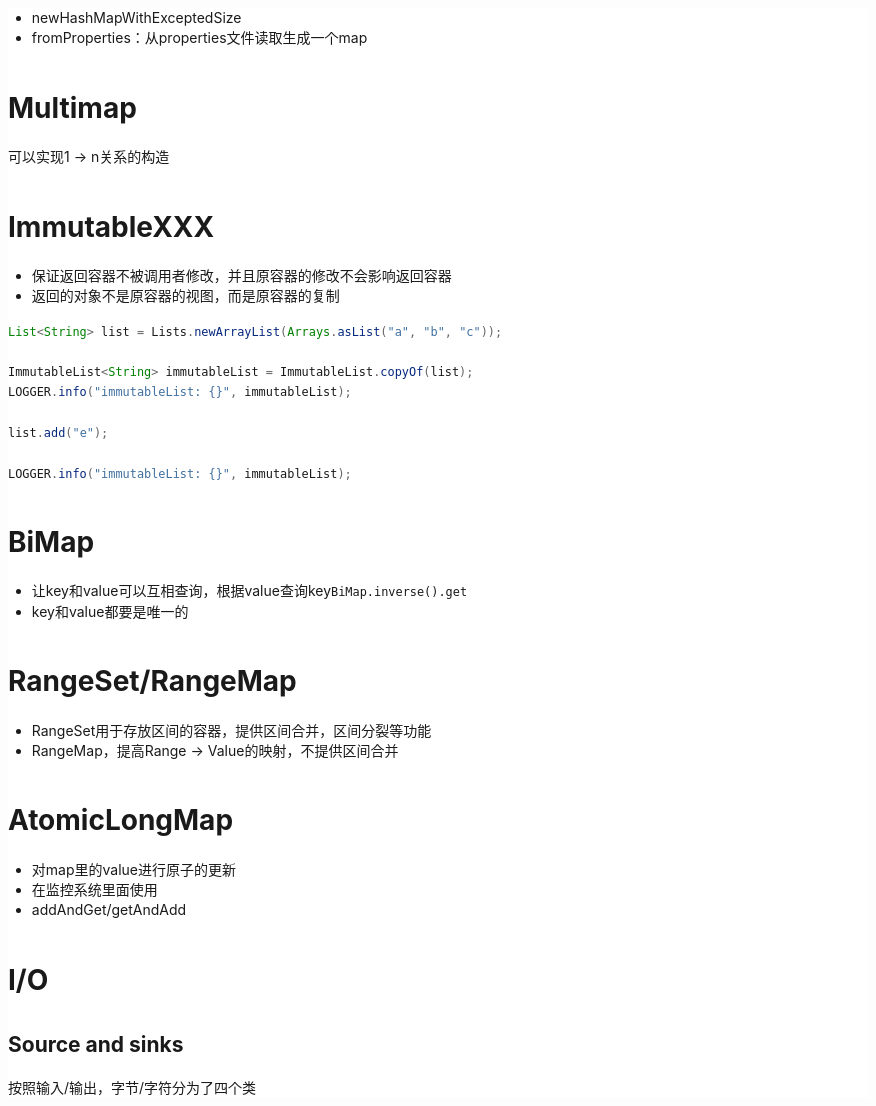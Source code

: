 - newHashMapWithExceptedSize
- fromProperties：从properties文件读取生成一个map

# Multimap

可以实现1 -> n关系的构造

# ImmutableXXX

- 保证返回容器不被调用者修改，并且原容器的修改不会影响返回容器
- 返回的对象不是原容器的视图，而是原容器的复制

```java
List<String> list = Lists.newArrayList(Arrays.asList("a", "b", "c"));

ImmutableList<String> immutableList = ImmutableList.copyOf(list);
LOGGER.info("immutableList: {}", immutableList);

list.add("e");

LOGGER.info("immutableList: {}", immutableList);
```

# BiMap

- 让key和value可以互相查询，根据value查询key`BiMap.inverse().get`
- key和value都要是唯一的

# RangeSet/RangeMap

- RangeSet用于存放区间的容器，提供区间合并，区间分裂等功能
- RangeMap，提高Range -> Value的映射，不提供区间合并

# AtomicLongMap 

- 对map里的value进行原子的更新
- 在监控系统里面使用
- addAndGet/getAndAdd

# I/O

## Source and sinks

按照输入/输出，字节/字符分为了四个类
